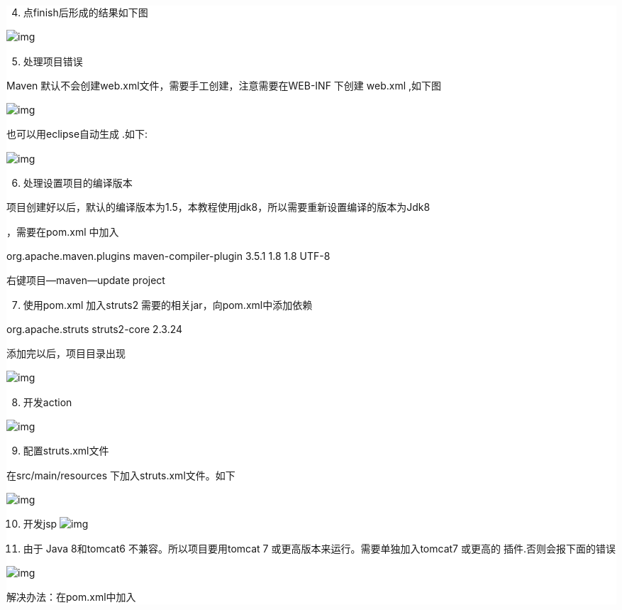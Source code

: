 4) 点finish后形成的结果如下图

![img](file:///C:\Users\zhuzg\AppData\Local\Temp\ksohtml9460\wps23.jpg) 

5) 处理项目错误

Maven 默认不会创建web.xml文件，需要手工创建，注意需要在WEB-INF 下创建 web.xml ,如下图

![img](file:///C:\Users\zhuzg\AppData\Local\Temp\ksohtml9460\wps24.jpg) 

   

也可以用eclipse自动生成 .如下:

![img](file:///C:\Users\zhuzg\AppData\Local\Temp\ksohtml9460\wps25.jpg) 

6) 处理设置项目的编译版本

项目创建好以后，默认的编译版本为1.5，本教程使用jdk8，所以需要重新设置编译的版本为Jdk8

，需要在pom.xml 中加入

<build>	<plugins>			<plugin>				 <groupId>org.apache.maven.plugins</groupId>				<artifactId>maven-compiler-plugin</artifactId>				<version>3.5.1</version>  				<configuration>					<source>1.8</source>					<target>1.8</target>					<encoding>UTF-8</encoding>				</configuration>			</plugin>		</plugins>	</build>

右键项目—maven—update project    

 

7) 使用pom.xml 加入struts2 需要的相关jar，向pom.xml中添加依赖

<dependencies>  	<dependency>  		<groupId>org.apache.struts</groupId>  		<artifactId>struts2-core</artifactId>  		<version>2.3.24</version>  	</dependency>  </dependencies>

添加完以后，项目目录出现

![img](file:///C:\Users\zhuzg\AppData\Local\Temp\ksohtml9460\wps26.jpg) 

8) 开发action 

![img](file:///C:\Users\zhuzg\AppData\Local\Temp\ksohtml9460\wps27.jpg) 

9) 配置struts.xml文件

在src/main/resources 下加入struts.xml文件。如下

![img](file:///C:\Users\zhuzg\AppData\Local\Temp\ksohtml9460\wps28.jpg) 

10) 开发jsp
![img](file:///C:\Users\zhuzg\AppData\Local\Temp\ksohtml9460\wps29.jpg)

11) 由于 Java 8和tomcat6 不兼容。所以项目要用tomcat 7 或更高版本来运行。需要单独加入tomcat7 或更高的 插件.否则会报下面的错误

![img](file:///C:\Users\zhuzg\AppData\Local\Temp\ksohtml9460\wps30.jpg) 

解决办法：在pom.xml中加入
